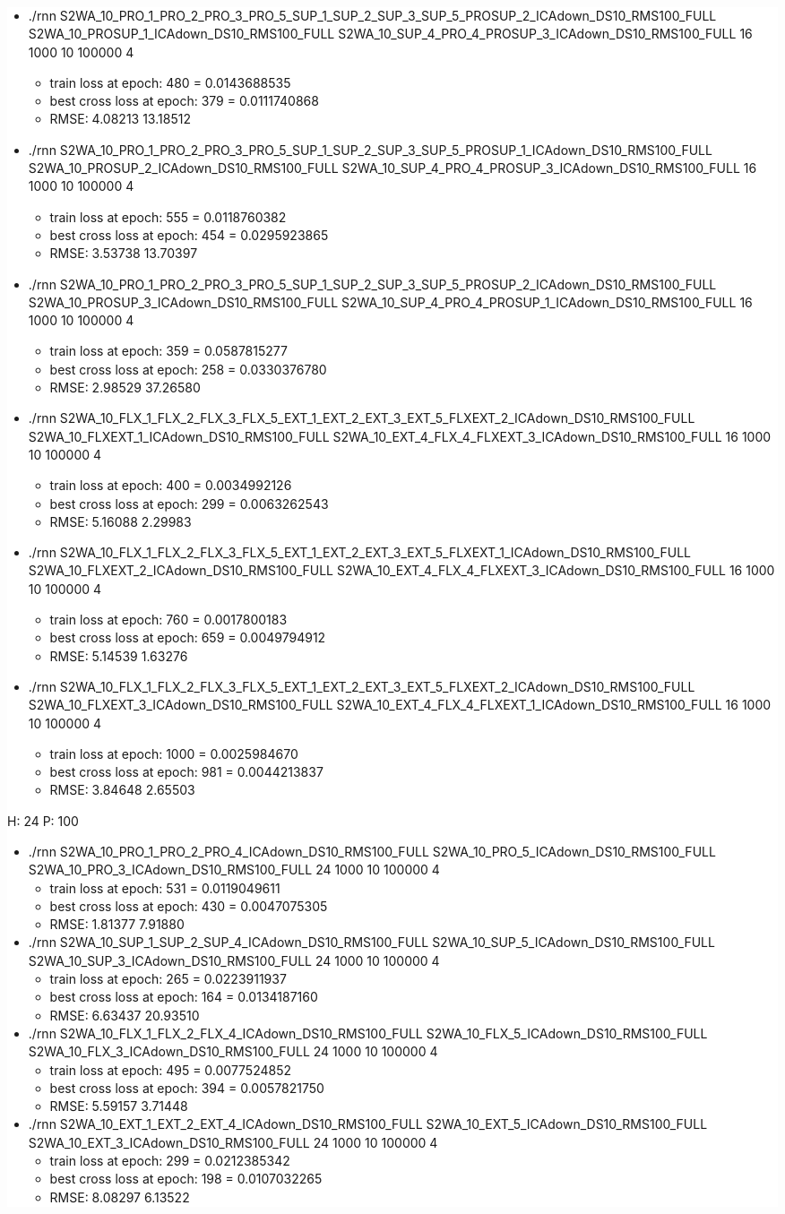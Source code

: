 * ./rnn S2WA_10_PRO_1_PRO_2_PRO_3_PRO_5_SUP_1_SUP_2_SUP_3_SUP_5_PROSUP_2_ICAdown_DS10_RMS100_FULL S2WA_10_PROSUP_1_ICAdown_DS10_RMS100_FULL S2WA_10_SUP_4_PRO_4_PROSUP_3_ICAdown_DS10_RMS100_FULL 16 1000 10 100000 4
  * train loss at epoch:        480 = 0.0143688535 
  * best cross loss at epoch:        379 = 0.0111740868 
  * RMSE:  4.08213	13.18512	
* ./rnn S2WA_10_PRO_1_PRO_2_PRO_3_PRO_5_SUP_1_SUP_2_SUP_3_SUP_5_PROSUP_1_ICAdown_DS10_RMS100_FULL S2WA_10_PROSUP_2_ICAdown_DS10_RMS100_FULL S2WA_10_SUP_4_PRO_4_PROSUP_3_ICAdown_DS10_RMS100_FULL 16 1000 10 100000 4
  * train loss at epoch:        555 = 0.0118760382 
  * best cross loss at epoch:        454 = 0.0295923865 
  * RMSE:  3.53738	13.70397	
* ./rnn S2WA_10_PRO_1_PRO_2_PRO_3_PRO_5_SUP_1_SUP_2_SUP_3_SUP_5_PROSUP_2_ICAdown_DS10_RMS100_FULL S2WA_10_PROSUP_3_ICAdown_DS10_RMS100_FULL S2WA_10_SUP_4_PRO_4_PROSUP_1_ICAdown_DS10_RMS100_FULL 16 1000 10 100000 4
  * train loss at epoch:        359 = 0.0587815277 
  * best cross loss at epoch:        258 = 0.0330376780 
  * RMSE:  2.98529	37.26580	

* ./rnn S2WA_10_FLX_1_FLX_2_FLX_3_FLX_5_EXT_1_EXT_2_EXT_3_EXT_5_FLXEXT_2_ICAdown_DS10_RMS100_FULL S2WA_10_FLXEXT_1_ICAdown_DS10_RMS100_FULL S2WA_10_EXT_4_FLX_4_FLXEXT_3_ICAdown_DS10_RMS100_FULL 16 1000 10 100000 4
  * train loss at epoch:        400 = 0.0034992126 
  * best cross loss at epoch:        299 = 0.0063262543 
  * RMSE:  5.16088	 2.29983	
* ./rnn S2WA_10_FLX_1_FLX_2_FLX_3_FLX_5_EXT_1_EXT_2_EXT_3_EXT_5_FLXEXT_1_ICAdown_DS10_RMS100_FULL S2WA_10_FLXEXT_2_ICAdown_DS10_RMS100_FULL S2WA_10_EXT_4_FLX_4_FLXEXT_3_ICAdown_DS10_RMS100_FULL 16 1000 10 100000 4
  * train loss at epoch:        760 = 0.0017800183 
  * best cross loss at epoch:        659 = 0.0049794912 
  * RMSE:  5.14539	 1.63276	
* ./rnn S2WA_10_FLX_1_FLX_2_FLX_3_FLX_5_EXT_1_EXT_2_EXT_3_EXT_5_FLXEXT_2_ICAdown_DS10_RMS100_FULL S2WA_10_FLXEXT_3_ICAdown_DS10_RMS100_FULL S2WA_10_EXT_4_FLX_4_FLXEXT_1_ICAdown_DS10_RMS100_FULL 16 1000 10 100000 4
  * train loss at epoch:       1000 = 0.0025984670 
  * best cross loss at epoch:        981 = 0.0044213837 
  * RMSE:  3.84648	 2.65503	

H: 24 P: 100
* ./rnn S2WA_10_PRO_1_PRO_2_PRO_4_ICAdown_DS10_RMS100_FULL S2WA_10_PRO_5_ICAdown_DS10_RMS100_FULL S2WA_10_PRO_3_ICAdown_DS10_RMS100_FULL 24 1000 10 100000 4
  * train loss at epoch:        531 = 0.0119049611 
  * best cross loss at epoch:        430 = 0.0047075305 
  * RMSE:  1.81377	 7.91880	
* ./rnn S2WA_10_SUP_1_SUP_2_SUP_4_ICAdown_DS10_RMS100_FULL S2WA_10_SUP_5_ICAdown_DS10_RMS100_FULL S2WA_10_SUP_3_ICAdown_DS10_RMS100_FULL 24 1000 10 100000 4
  * train loss at epoch:        265 = 0.0223911937 
  * best cross loss at epoch:        164 = 0.0134187160 
  * RMSE:  6.63437	20.93510	
* ./rnn S2WA_10_FLX_1_FLX_2_FLX_4_ICAdown_DS10_RMS100_FULL S2WA_10_FLX_5_ICAdown_DS10_RMS100_FULL S2WA_10_FLX_3_ICAdown_DS10_RMS100_FULL 24 1000 10 100000 4
  * train loss at epoch:        495 = 0.0077524852 
  * best cross loss at epoch:        394 = 0.0057821750 
  * RMSE:  5.59157	 3.71448	
* ./rnn S2WA_10_EXT_1_EXT_2_EXT_4_ICAdown_DS10_RMS100_FULL S2WA_10_EXT_5_ICAdown_DS10_RMS100_FULL S2WA_10_EXT_3_ICAdown_DS10_RMS100_FULL 24 1000 10 100000 4
  * train loss at epoch:        299 = 0.0212385342 
  * best cross loss at epoch:        198 = 0.0107032265 
  * RMSE:  8.08297	 6.13522	
